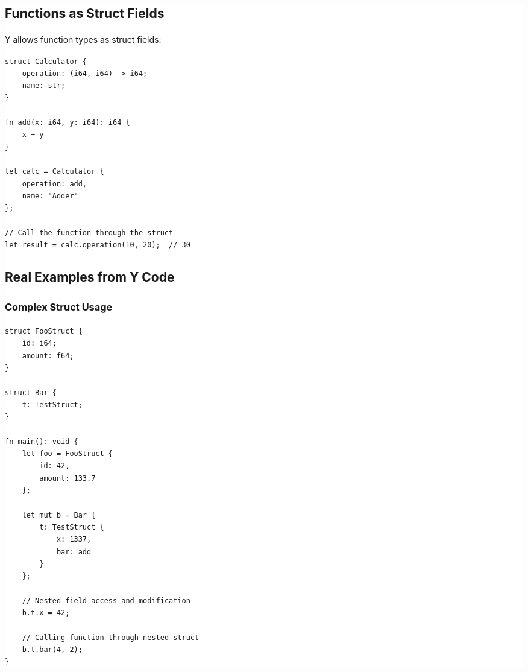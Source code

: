 ## Functions as Struct Fields

Y allows function types as struct fields:

```why
struct Calculator {
    operation: (i64, i64) -> i64;
    name: str;
}

fn add(x: i64, y: i64): i64 {
    x + y
}

let calc = Calculator {
    operation: add,
    name: "Adder"
};

// Call the function through the struct
let result = calc.operation(10, 20);  // 30
```

## Real Examples from Y Code

### Complex Struct Usage

```why
struct FooStruct {
    id: i64;
    amount: f64;
}

struct Bar {
    t: TestStruct;
}

fn main(): void {
    let foo = FooStruct {
        id: 42,
        amount: 133.7
    };

    let mut b = Bar {
        t: TestStruct {
            x: 1337,
            bar: add
        }
    };

    // Nested field access and modification
    b.t.x = 42;

    // Calling function through nested struct
    b.t.bar(4, 2);
}
```
